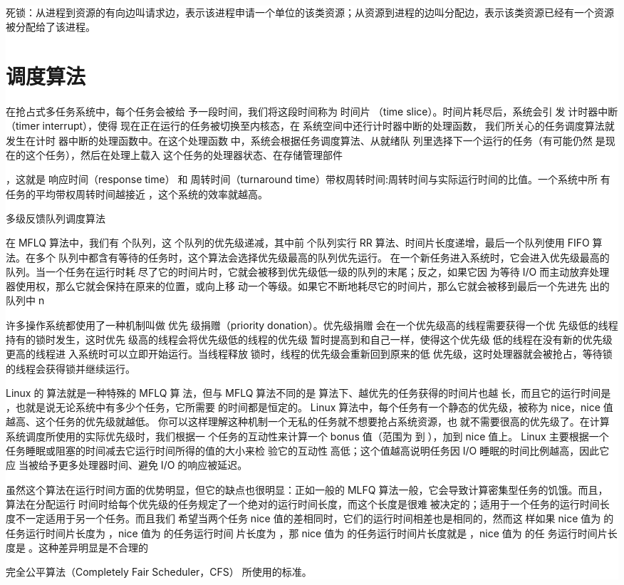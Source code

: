 死锁：从进程到资源的有向边叫请求边，表示该进程申请一个单位的该类资源；从资源到进程的边叫分配边，表示该类资源已经有一个资源被分配给了该进程。





# 调度算法



在抢占式多任务系统中，每个任务会被给 予⼀段时间，我们将这段时间称为 时间⽚ （time slice）。时间⽚耗尽后，系统会引 发 计时器中断（timer interrupt），使得 现在正在运⾏的任务被切换⾄内核态，在 系统空间中还⾏计时器中断的处理函数， 我们所关⼼的任务调度算法就发⽣在计时 器中断的处理函数中。在这个处理函数 中，系统会根据任务调度算法、从就绪队 列⾥选择下⼀个运⾏的任务（有可能仍然 是现在的这个任务），然后在处理上载⼊ 这个任务的处理器状态、在存储管理部件

，这就是 响应时间（response time） 和 周转时间（turnaround time）带权周转时间:周转时间与实际运⾏时间的⽐值。⼀个系统中所 有任务的平均带权周转时间越接近 ，这个系统的效率就越⾼。



多级反馈队列调度算法

在 MFLQ 算法中，我们有 个队列，这 个队列的优先级递减，其中前 个队列实⾏ RR 算法、时间⽚⻓度递增，最后⼀个队列使⽤ FIFO 算法。在多个 队列中都含有等待的任务时，这个算法会选择优先级最⾼的队列优先运⾏。 在⼀个新任务进⼊系统时，它会进⼊优先级最⾼的队列。当⼀个任务在运⾏时耗 尽了它的时间⽚时，它就会被移到优先级低⼀级的队列的末尾；反之，如果它因 为等待 I/O ⽽主动放弃处理器使⽤权，那么它就会保持在原来的位置，或向上移 动⼀个等级。如果它不断地耗尽它的时间⽚，那么它就会被移到最后⼀个先进先 出的队列中 n 

许多操作系统都使⽤了⼀种机制叫做 优先 级捐赠（priority donation）。优先级捐赠 会在⼀个优先级⾼的线程需要获得⼀个优 先级低的线程持有的锁时发⽣，这时优先 级⾼的线程会将优先级低的线程的优先级 暂时提⾼到和⾃⼰⼀样，使得这个优先级 低的线程在没有新的优先级更⾼的线程进 ⼊系统时可以⽴即开始运⾏。当线程释放 锁时，线程的优先级会重新回到原来的低 优先级，这时处理器就会被抢占，等待锁 的线程会获得锁并继续运⾏。

 Linux 的 算法就是⼀种特殊的 MFLQ 算 法，但与 MFLQ 算法不同的是 算法下、越优先的任务获得的时间⽚也越 ⻓，⽽且它的运⾏时间是 ，也就是说⽆论系统中有多少个任务，它所需要 的时间都是恒定的。 Linux 算法中，每个任务有⼀个静态的优先级，被称为 nice，nice 值越⾼、这个任务的优先级就越低。 你可以这样理解这种机制⼀个⽆私的任务就不想要抢占系统资源，也 就不需要很⾼的优先级了。在计算系统调度所使⽤的实际优先级时，我们根据⼀ 个任务的互动性来计算⼀个 bonus 值（范围为 到 ），加到 nice 值上。 Linux 主要根据⼀个任务睡眠或阻塞的时间减去它运⾏时间所得的值的⼤⼩来检 验它的互动性 ⾼低；这个值越⾼说明任务因 I/O 睡眠的时间⽐例越⾼，因此它应 当被给予更多处理器时间、避免 I/O 的响应被延迟。

虽然这个算法在运⾏时间⽅⾯的优势明显，但它的缺点也很明显：正如⼀般的 MLFQ 算法⼀般，它会导致计算密集型任务的饥饿。⽽且， 算法在分配运⾏ 时间时给每个优先级的任务规定了⼀个绝对的运⾏时间⻓度，⽽这个⻓度是很难 被决定的；适⽤于⼀个任务的运⾏时间⻓度不⼀定适⽤于另⼀个任务。⽽且我们 希望当两个任务 nice 值的差相同时，它们的运⾏时间相差也是相同的，然⽽这 样如果 nice 值为 的任务运⾏时间⽚⻓度为 ，nice 值为 的任务运⾏时间 ⽚⻓度为 ，那 nice 值为 的任务运⾏时间⽚⻓度就是 ，nice 值为 的任 务运⾏时间⽚⻓度是 。这种差异明显是不合理的

完全公平算法（Completely Fair Scheduler，CFS） 所使⽤的标准。


